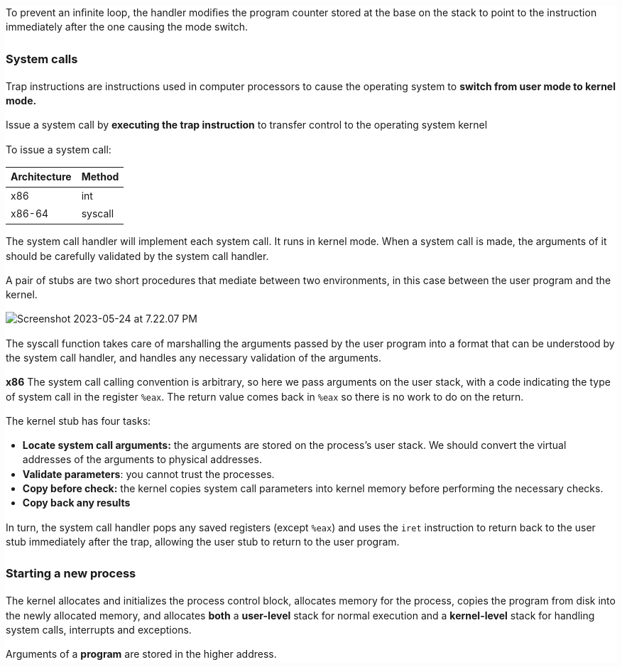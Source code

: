 To prevent an inﬁnite loop, the handler modiﬁes the program counter stored at the base on the stack to point to the instruction immediately after the one causing the mode switch.

### System calls

Trap instructions are instructions used in computer processors to cause the operating system to **switch from user mode to kernel mode.**

Issue a system call by **executing the trap instruction** to transfer control to the operating system kernel

To issue a system call:

| Architecture | Method  |
| ------------ | ------- |
| x86          | int     |
| x86-64       | syscall |

The system call handler will implement each system call. It runs in kernel mode. When a system call is made, the arguments of it should be carefully validated by the system call handler.

A pair of stubs are two short procedures that mediate between two environments, in this case between the user program and the kernel.

![Screenshot 2023-05-24 at 7.22.07 PM](https://p.ipic.vip/kfuqa8.png)

The syscall function takes care of marshalling the arguments passed by the user program into a format that can be understood by the system call handler, and handles any necessary validation of the arguments.

**x86** The system call calling convention is arbitrary, so here we pass arguments on the user stack, with a code indicating the type of system call in the register `%eax`. The return value comes back in `%eax` so there is no work to do on the return.

The kernel stub has four tasks:

* **Locate system call arguments:** the arguments are stored on the process’s user stack. We should convert the virtual addresses of the arguments to physical addresses.
* **Validate parameters**: you cannot trust the processes.
* **Copy before check:** the kernel copies system call parameters into kernel memory before performing the necessary checks.
* **Copy back any results**

In turn, the system call handler pops any saved registers (except `%eax`) and uses the `iret` instruction to return back to the user stub immediately after the trap, allowing the user stub to return to the user program.

### Starting a new process

The kernel allocates and initializes the process control block, allocates memory for the process, copies the program from disk into the newly allocated memory, and allocates **both** a **user-level** stack for normal execution and a **kernel-level** stack for handling system calls, interrupts and exceptions.

Arguments of a **program** are stored in the higher address.
